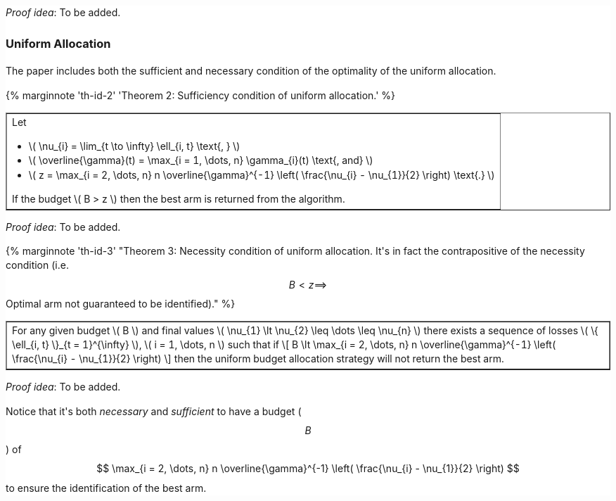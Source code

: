 *Proof idea*: To be added.

### Uniform Allocation

The paper includes both the sufficient and necessary condition of the optimality of the uniform allocation.

{% marginnote 'th-id-2' 'Theorem 2: Sufficiency condition of uniform allocation.' %}

<div class="table-wrapper">
<table class="booktabs" border="1px solid black;">
	<tbody>
		<tr>
			<td>
				Let 
				<ul>
					<li>\( \nu_{i} = \lim_{t \to \infty} \ell_{i, t} \text{, } \)</li>
					<li>\( \overline{\gamma}(t) = \max_{i = 1, \dots, n} \gamma_{i}(t) \text{, and} \)</li>
					<li>\( z = \max_{i = 2, \dots, n} n \overline{\gamma}^{-1} \left( \frac{\nu_{i} - \nu_{1}}{2} \right) \text{.} \)</li>
				</ul> 
				If the budget \( B > z \) then the best arm is returned from the algorithm.
			</td>
		</tr>
	</tbody>
</table>
</div>

*Proof idea*: To be added.

{% marginnote 'th-id-3' "Theorem 3: Necessity condition of uniform allocation. It's in fact the contrapositive of the necessity condition (i.e. $$ B < z \implies $$ Optimal arm not guaranteed to be identified)." %}

<div class="table-wrapper">
<table class="booktabs" border="1px solid black;">
	<tbody>
		<tr>
			<td>
				For any given budget \( B \) and final values \( \nu_{1} \lt \nu_{2} \leq \dots \leq \nu_{n} \) there exists a sequence of losses \( \{ \ell_{i, t} \}_{t = 1}^{\infty} \), \( i = 1, \dots, n \) such that if
				\[ B \lt \max_{i = 2, \dots, n} n \overline{\gamma}^{-1} \left( \frac{\nu_{i} - \nu_{1}}{2} \right) \]
				then the uniform budget allocation strategy will not return the best arm.
			</td>
		</tr>
	</tbody>
</table>
</div>

*Proof idea*: To be added.

Notice that it's both *necessary* and *sufficient* to have a budget ($$ B $$) of $$ \max_{i = 2, \dots, n} n \overline{\gamma}^{-1} \left( \frac{\nu_{i} - \nu_{1}}{2} \right) $$ to ensure the identification of the best arm.
